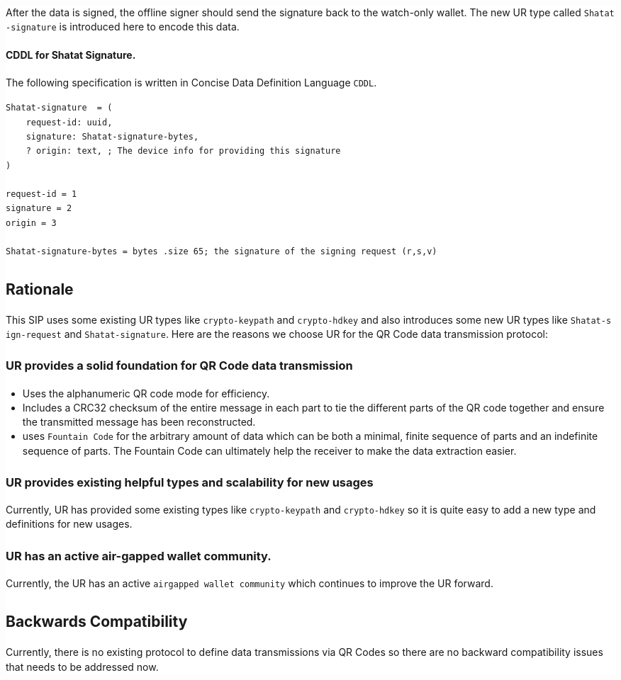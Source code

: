 After the data is signed, the offline signer should send the signature back to the watch-only wallet. The new UR type called `Shatat-signature` is introduced here to encode this data.

#### CDDL for Shatat Signature.

The following specification is written in Concise Data Definition Language `CDDL`.

```
Shatat-signature  = (
    request-id: uuid,
    signature: Shatat-signature-bytes,
    ? origin: text, ; The device info for providing this signature
)

request-id = 1
signature = 2
origin = 3

Shatat-signature-bytes = bytes .size 65; the signature of the signing request (r,s,v)
```

## Rationale

This SIP uses some existing UR types like `crypto-keypath` and `crypto-hdkey` and also introduces some new UR types like `Shatat-sign-request` and `Shatat-signature`. Here are the reasons we choose UR for the QR Code data transmission protocol:

### UR provides a solid foundation for QR Code data transmission

- Uses the alphanumeric QR code mode for efficiency.
- Includes a CRC32 checksum of the entire message in each part to tie the different parts of the QR code together and ensure the transmitted message has been reconstructed.
- uses `Fountain Code` for the arbitrary amount of data which can be both a minimal, finite sequence of parts and an indefinite sequence of parts. The Fountain Code can ultimately help the receiver to make the data extraction easier.

### UR provides existing helpful types and scalability for new usages

Currently, UR has provided some existing types like `crypto-keypath` and `crypto-hdkey` so it is quite easy to add a new type and definitions for new usages.

### UR has an active air-gapped wallet community.

Currently, the UR has an active `airgapped wallet community` which continues to improve the UR forward.

## Backwards Compatibility

Currently, there is no existing protocol to define data transmissions via QR Codes so there are no backward compatibility issues that needs to be addressed now.
